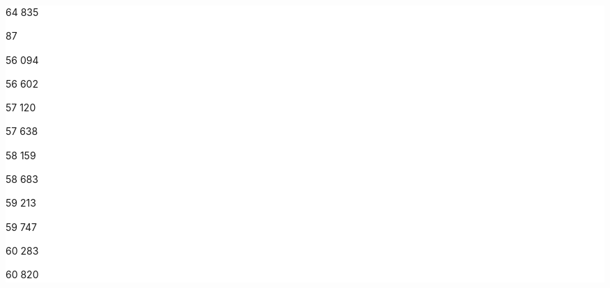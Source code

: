 </td>
      <td width="51">

64 835

</td>
    </tr>
    <tr>
      <td width="51">

87

</td>
      <td width="51">

56 094

</td>
      <td width="51">

56 602

</td>
      <td width="51">

57 120

</td>
      <td width="51">

57 638

</td>
      <td width="51">

58 159

</td>
      <td width="51">

58 683

</td>
      <td width="51">

59 213

</td>
      <td width="51">

59 747

</td>
      <td width="51">

60 283

</td>
      <td width="51">

60 820
